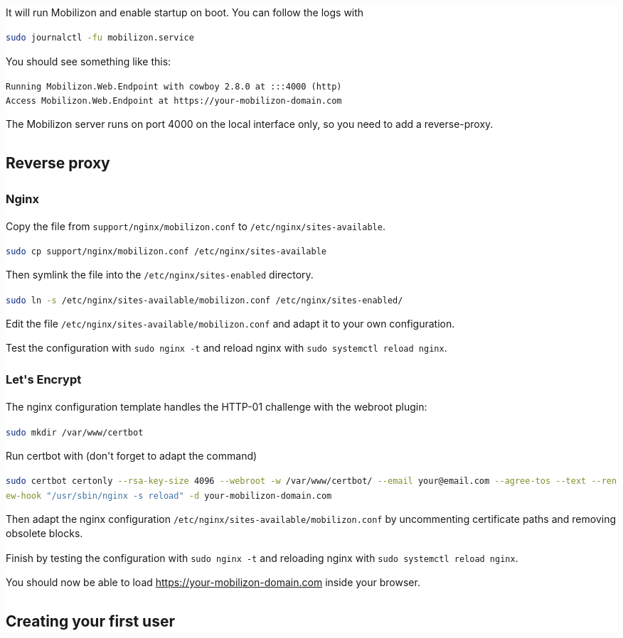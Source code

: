 It will run Mobilizon and enable startup on boot. You can follow the logs with

```bash
sudo journalctl -fu mobilizon.service
```

You should see something like this:
```
Running Mobilizon.Web.Endpoint with cowboy 2.8.0 at :::4000 (http)
Access Mobilizon.Web.Endpoint at https://your-mobilizon-domain.com
```

The Mobilizon server runs on port 4000 on the local interface only, so you need to add a reverse-proxy.

## Reverse proxy

### Nginx

Copy the file from `support/nginx/mobilizon.conf` to `/etc/nginx/sites-available`.

```bash
sudo cp support/nginx/mobilizon.conf /etc/nginx/sites-available
```

Then symlink the file into the `/etc/nginx/sites-enabled` directory.

```bash
sudo ln -s /etc/nginx/sites-available/mobilizon.conf /etc/nginx/sites-enabled/
```

Edit the file `/etc/nginx/sites-available/mobilizon.conf` and adapt it to your own configuration.

Test the configuration with `sudo nginx -t` and reload nginx with `sudo systemctl reload nginx`.

### Let's Encrypt

The nginx configuration template handles the HTTP-01 challenge with the webroot plugin:
```bash
sudo mkdir /var/www/certbot
```

Run certbot with (don't forget to adapt the command)
```bash
sudo certbot certonly --rsa-key-size 4096 --webroot -w /var/www/certbot/ --email your@email.com --agree-tos --text --renew-hook "/usr/sbin/nginx -s reload" -d your-mobilizon-domain.com
```

Then adapt the nginx configuration `/etc/nginx/sites-available/mobilizon.conf` by uncommenting certificate paths and removing obsolete blocks.

Finish by testing the configuration with `sudo nginx -t` and reloading nginx with `sudo systemctl reload nginx`.

You should now be able to load https://your-mobilizon-domain.com inside your browser.

## Creating your first user
